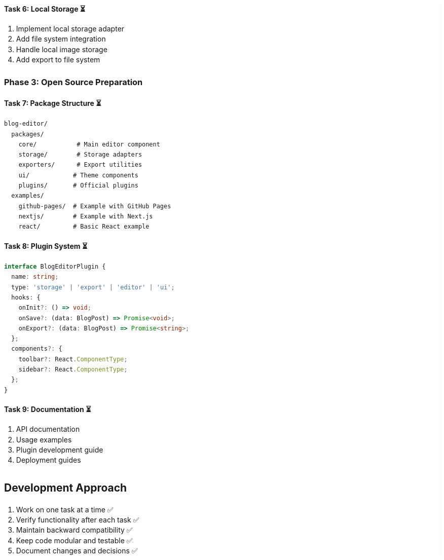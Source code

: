 #### Task 6: Local Storage ⏳
1. Implement local storage adapter
2. Add file system integration
3. Handle local image storage
4. Add export to file system

### Phase 3: Open Source Preparation
#### Task 7: Package Structure ⏳
```
blog-editor/
  packages/
    core/           # Main editor component
    storage/        # Storage adapters
    exporters/      # Export utilities
    ui/            # Theme components
    plugins/       # Official plugins
  examples/
    github-pages/  # Example with GitHub Pages
    nextjs/        # Example with Next.js
    react/         # Basic React example
```

#### Task 8: Plugin System ⏳
```typescript
interface BlogEditorPlugin {
  name: string;
  type: 'storage' | 'export' | 'editor' | 'ui';
  hooks: {
    onInit?: () => void;
    onSave?: (data: BlogPost) => Promise<void>;
    onExport?: (data: BlogPost) => Promise<string>;
  };
  components?: {
    toolbar?: React.ComponentType;
    sidebar?: React.ComponentType;
  };
}
```

#### Task 9: Documentation ⏳
1. API documentation
2. Usage examples
3. Plugin development guide
4. Deployment guides

## Development Approach
1. Work on one task at a time ✅
2. Verify functionality after each task ✅
3. Maintain backward compatibility ✅
4. Keep code modular and testable ✅
5. Document changes and decisions ✅

